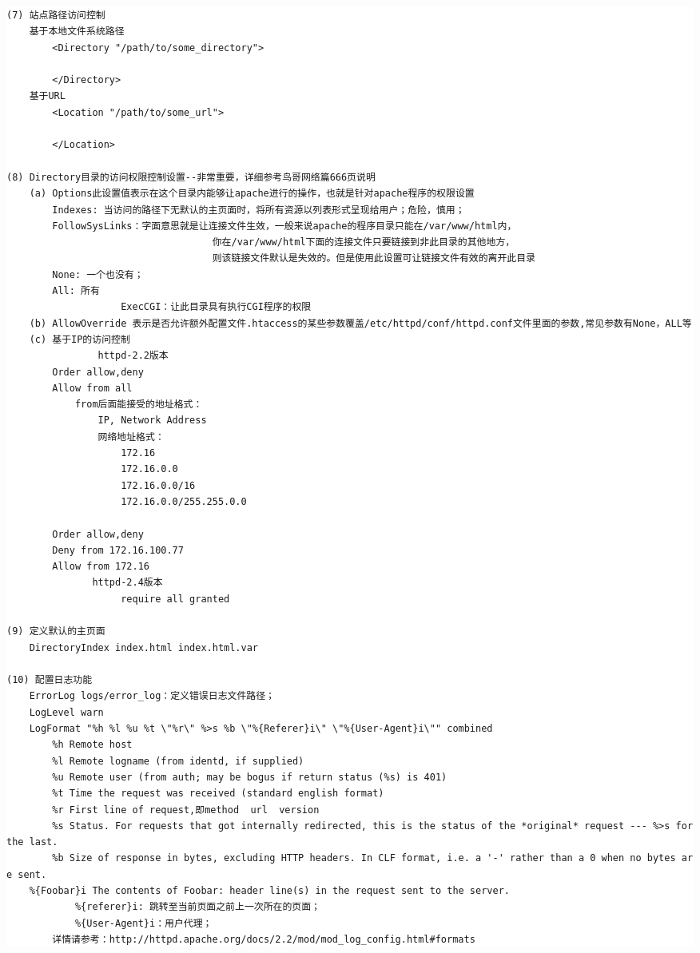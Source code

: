 	(7) 站点路径访问控制
		基于本地文件系统路径
			<Directory "/path/to/some_directory">
	
			</Directory>
		基于URL
			<Location "/path/to/some_url">
	
			</Location>
	
	(8) Directory目录的访问权限控制设置--非常重要，详细参考鸟哥网络篇666页说明
		(a) Options此设置值表示在这个目录内能够让apache进行的操作，也就是针对apache程序的权限设置
			Indexes: 当访问的路径下无默认的主页面时，将所有资源以列表形式呈现给用户；危险，慎用；
			FollowSysLinks：字面意思就是让连接文件生效，一般来说apache的程序目录只能在/var/www/html内，
	                                    你在/var/www/html下面的连接文件只要链接到非此目录的其他地方，
	                                    则该链接文件默认是失效的。但是使用此设置可让链接文件有效的离开此目录
			None: 一个也没有；
			All: 所有
	                    ExecCGI：让此目录具有执行CGI程序的权限
		(b) AllowOverride 表示是否允许额外配置文件.htaccess的某些参数覆盖/etc/httpd/conf/httpd.conf文件里面的参数,常见参数有None，ALL等
		(c) 基于IP的访问控制
	                httpd-2.2版本
			Order allow,deny
			Allow from all
				from后面能接受的地址格式：
					IP, Network Address
					网络地址格式：
						172.16
						172.16.0.0
						172.16.0.0/16
						172.16.0.0/255.255.0.0
	
			Order allow,deny
			Deny from 172.16.100.77
			Allow from 172.16
	               httpd-2.4版本
	                    require all granted	
	
	(9) 定义默认的主页面
		DirectoryIndex index.html index.html.var
	
	(10) 配置日志功能
		ErrorLog logs/error_log：定义错误日志文件路径；
		LogLevel warn
		LogFormat "%h %l %u %t \"%r\" %>s %b \"%{Referer}i\" \"%{User-Agent}i\"" combined
			%h Remote host
			%l Remote logname (from identd, if supplied)
			%u Remote user (from auth; may be bogus if return status (%s) is 401)
			%t Time the request was received (standard english format)
			%r First line of request,即method  url  version
			%s Status. For requests that got internally redirected, this is the status of the *original* request --- %>s for the last.
			%b Size of response in bytes, excluding HTTP headers. In CLF format, i.e. a '-' rather than a 0 when no bytes are sent.
		%{Foobar}i The contents of Foobar: header line(s) in the request sent to the server.
				%{referer}i: 跳转至当前页面之前上一次所在的页面；
				%{User-Agent}i：用户代理；
			详情请参考：http://httpd.apache.org/docs/2.2/mod/mod_log_config.html#formats
	